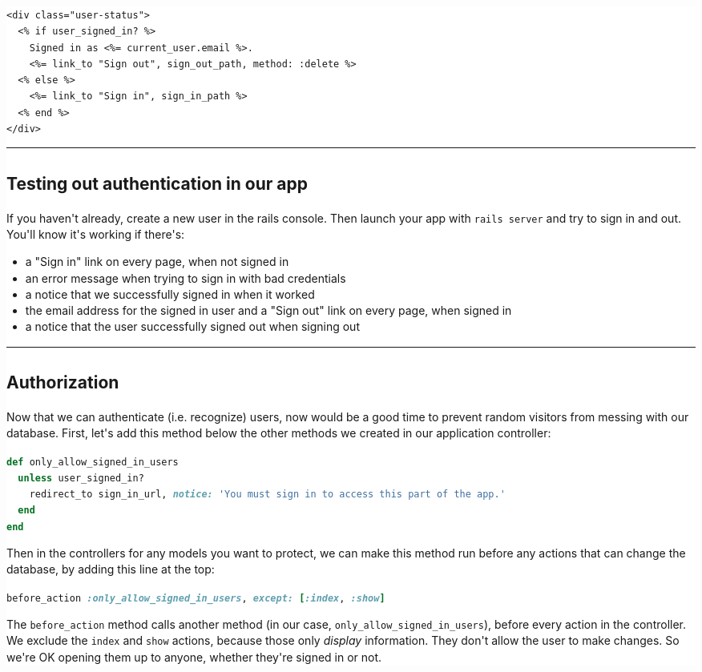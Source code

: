 ```
<div class="user-status">
  <% if user_signed_in? %>
    Signed in as <%= current_user.email %>.
    <%= link_to "Sign out", sign_out_path, method: :delete %>
  <% else %>
    <%= link_to "Sign in", sign_in_path %>
  <% end %>
</div>
```

---

## Testing out authentication in our app

If you haven't already, create a new user in the rails console. Then launch your app with `rails server` and try to sign in and out. You'll know it's working if there's:

- a "Sign in" link on every page, when not signed in
- an error message when trying to sign in with bad credentials
- a notice that we successfully signed in when it worked
- the email address for the signed in user and a "Sign out" link on every page, when signed in
- a notice that the user successfully signed out when signing out

---

## Authorization

Now that we can authenticate (i.e. recognize) users, now would be a good time to prevent random visitors from messing with our database. First, let's add this method below the other methods we created in our application controller:

``` ruby
def only_allow_signed_in_users
  unless user_signed_in?
    redirect_to sign_in_url, notice: 'You must sign in to access this part of the app.'
  end
end
```

Then in the controllers for any models you want to protect, we can make this method run before any actions that can change the database, by adding this line at the top:

``` ruby
before_action :only_allow_signed_in_users, except: [:index, :show]
```

The `before_action` method calls another method (in our case, `only_allow_signed_in_users`), before every action in the controller. We exclude the `index` and `show` actions, because those only _display_ information. They don't allow the user to make changes. So we're OK opening them up to anyone, whether they're signed in or not.
